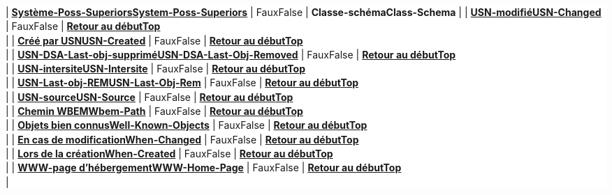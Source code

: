 | [<span data-ttu-id="05455-400">**Système-Poss-Superiors**</span><span class="sxs-lookup"><span data-stu-id="05455-400">**System-Poss-Superiors**</span></span>](a-systemposssuperiors.md)                    | <span data-ttu-id="05455-401">Faux</span><span class="sxs-lookup"><span data-stu-id="05455-401">False</span></span>     | <span data-ttu-id="05455-402">**Classe-schéma**</span><span class="sxs-lookup"><span data-stu-id="05455-402">**Class-Schema**</span></span>                                 |
| [<span data-ttu-id="05455-403">**USN-modifié**</span><span class="sxs-lookup"><span data-stu-id="05455-403">**USN-Changed**</span></span>](a-usnchanged.md)                                       | <span data-ttu-id="05455-404">Faux</span><span class="sxs-lookup"><span data-stu-id="05455-404">False</span></span>     | [<span data-ttu-id="05455-405">**Retour au début**</span><span class="sxs-lookup"><span data-stu-id="05455-405">**Top**</span></span>](c-top.md)<br/>                  |
| [<span data-ttu-id="05455-406">**Créé par USN**</span><span class="sxs-lookup"><span data-stu-id="05455-406">**USN-Created**</span></span>](a-usncreated.md)                                       | <span data-ttu-id="05455-407">Faux</span><span class="sxs-lookup"><span data-stu-id="05455-407">False</span></span>     | [<span data-ttu-id="05455-408">**Retour au début**</span><span class="sxs-lookup"><span data-stu-id="05455-408">**Top**</span></span>](c-top.md)<br/>                  |
| [<span data-ttu-id="05455-409">**USN-DSA-Last-obj-supprimé**</span><span class="sxs-lookup"><span data-stu-id="05455-409">**USN-DSA-Last-Obj-Removed**</span></span>](a-usndsalastobjremoved.md)                | <span data-ttu-id="05455-410">Faux</span><span class="sxs-lookup"><span data-stu-id="05455-410">False</span></span>     | [<span data-ttu-id="05455-411">**Retour au début**</span><span class="sxs-lookup"><span data-stu-id="05455-411">**Top**</span></span>](c-top.md)<br/>                  |
| [<span data-ttu-id="05455-412">**USN-intersite**</span><span class="sxs-lookup"><span data-stu-id="05455-412">**USN-Intersite**</span></span>](a-usnintersite.md)                                   | <span data-ttu-id="05455-413">Faux</span><span class="sxs-lookup"><span data-stu-id="05455-413">False</span></span>     | [<span data-ttu-id="05455-414">**Retour au début**</span><span class="sxs-lookup"><span data-stu-id="05455-414">**Top**</span></span>](c-top.md)<br/>                  |
| [<span data-ttu-id="05455-415">**USN-Last-obj-REM**</span><span class="sxs-lookup"><span data-stu-id="05455-415">**USN-Last-Obj-Rem**</span></span>](a-usnlastobjrem.md)                               | <span data-ttu-id="05455-416">Faux</span><span class="sxs-lookup"><span data-stu-id="05455-416">False</span></span>     | [<span data-ttu-id="05455-417">**Retour au début**</span><span class="sxs-lookup"><span data-stu-id="05455-417">**Top**</span></span>](c-top.md)<br/>                  |
| [<span data-ttu-id="05455-418">**USN-source**</span><span class="sxs-lookup"><span data-stu-id="05455-418">**USN-Source**</span></span>](a-usnsource.md)                                         | <span data-ttu-id="05455-419">Faux</span><span class="sxs-lookup"><span data-stu-id="05455-419">False</span></span>     | [<span data-ttu-id="05455-420">**Retour au début**</span><span class="sxs-lookup"><span data-stu-id="05455-420">**Top**</span></span>](c-top.md)<br/>                  |
| [<span data-ttu-id="05455-421">**Chemin WBEM**</span><span class="sxs-lookup"><span data-stu-id="05455-421">**Wbem-Path**</span></span>](a-wbempath.md)                                           | <span data-ttu-id="05455-422">Faux</span><span class="sxs-lookup"><span data-stu-id="05455-422">False</span></span>     | [<span data-ttu-id="05455-423">**Retour au début**</span><span class="sxs-lookup"><span data-stu-id="05455-423">**Top**</span></span>](c-top.md)<br/>                  |
| [<span data-ttu-id="05455-424">**Objets bien connus**</span><span class="sxs-lookup"><span data-stu-id="05455-424">**Well-Known-Objects**</span></span>](a-wellknownobjects.md)                          | <span data-ttu-id="05455-425">Faux</span><span class="sxs-lookup"><span data-stu-id="05455-425">False</span></span>     | [<span data-ttu-id="05455-426">**Retour au début**</span><span class="sxs-lookup"><span data-stu-id="05455-426">**Top**</span></span>](c-top.md)<br/>                  |
| [<span data-ttu-id="05455-427">**En cas de modification**</span><span class="sxs-lookup"><span data-stu-id="05455-427">**When-Changed**</span></span>](a-whenchanged.md)                                     | <span data-ttu-id="05455-428">Faux</span><span class="sxs-lookup"><span data-stu-id="05455-428">False</span></span>     | [<span data-ttu-id="05455-429">**Retour au début**</span><span class="sxs-lookup"><span data-stu-id="05455-429">**Top**</span></span>](c-top.md)<br/>                  |
| [<span data-ttu-id="05455-430">**Lors de la création**</span><span class="sxs-lookup"><span data-stu-id="05455-430">**When-Created**</span></span>](a-whencreated.md)                                     | <span data-ttu-id="05455-431">Faux</span><span class="sxs-lookup"><span data-stu-id="05455-431">False</span></span>     | [<span data-ttu-id="05455-432">**Retour au début**</span><span class="sxs-lookup"><span data-stu-id="05455-432">**Top**</span></span>](c-top.md)<br/>                  |
| [<span data-ttu-id="05455-433">**WWW-page d’hébergement**</span><span class="sxs-lookup"><span data-stu-id="05455-433">**WWW-Home-Page**</span></span>](a-wwwhomepage.md)                                    | <span data-ttu-id="05455-434">Faux</span><span class="sxs-lookup"><span data-stu-id="05455-434">False</span></span>     | [<span data-ttu-id="05455-435">**Retour au début**</span><span class="sxs-lookup"><span data-stu-id="05455-435">**Top**</span></span>](c-top.md)<br/>                  |